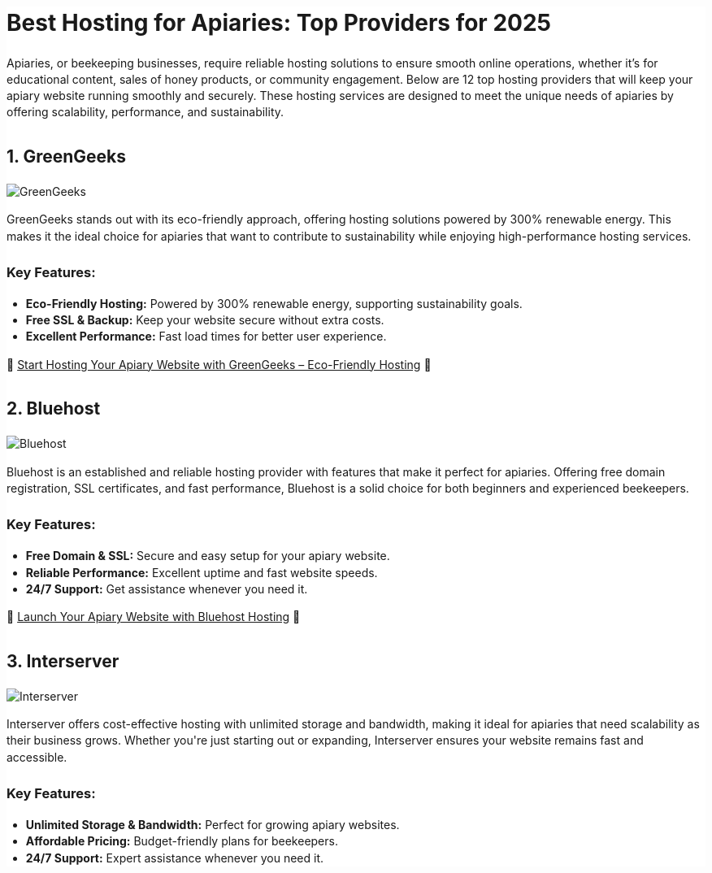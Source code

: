 # Best Hosting for Apiaries: Top Providers for 2025

Apiaries, or beekeeping businesses, require reliable hosting solutions to ensure smooth online operations, whether it’s for educational content, sales of honey products, or community engagement. Below are 12 top hosting providers that will keep your apiary website running smoothly and securely. These hosting services are designed to meet the unique needs of apiaries by offering scalability, performance, and sustainability.

## 1. GreenGeeks

![GreenGeeks](https://i.imgur.com/eEwuntu.jpg "GreenGeeks Hosting")

GreenGeeks stands out with its eco-friendly approach, offering hosting solutions powered by 300% renewable energy. This makes it the ideal choice for apiaries that want to contribute to sustainability while enjoying high-performance hosting services.

### Key Features:
- **Eco-Friendly Hosting:** Powered by 300% renewable energy, supporting sustainability goals.
- **Free SSL & Backup:** Keep your website secure without extra costs.
- **Excellent Performance:** Fast load times for better user experience.

🐝 [Start Hosting Your Apiary Website with GreenGeeks – Eco-Friendly Hosting](https://snipitx.com/greengeeks-jy) 🐝

## 2. Bluehost

![Bluehost](https://i.imgur.com/PasFF9E.jpeg "Bluehost Hosting")

Bluehost is an established and reliable hosting provider with features that make it perfect for apiaries. Offering free domain registration, SSL certificates, and fast performance, Bluehost is a solid choice for both beginners and experienced beekeepers.

### Key Features:
- **Free Domain & SSL:** Secure and easy setup for your apiary website.
- **Reliable Performance:** Excellent uptime and fast website speeds.
- **24/7 Support:** Get assistance whenever you need it.

🐝 [Launch Your Apiary Website with Bluehost Hosting](https://snipitx.com/bluehost-jy) 🐝

## 3. Interserver

![Interserver](https://i.imgur.com/OM5dOEW.jpeg "Interserver Hosting")

Interserver offers cost-effective hosting with unlimited storage and bandwidth, making it ideal for apiaries that need scalability as their business grows. Whether you're just starting out or expanding, Interserver ensures your website remains fast and accessible.

### Key Features:
- **Unlimited Storage & Bandwidth:** Perfect for growing apiary websites.
- **Affordable Pricing:** Budget-friendly plans for beekeepers.
- **24/7 Support:** Expert assistance whenever you need it.
